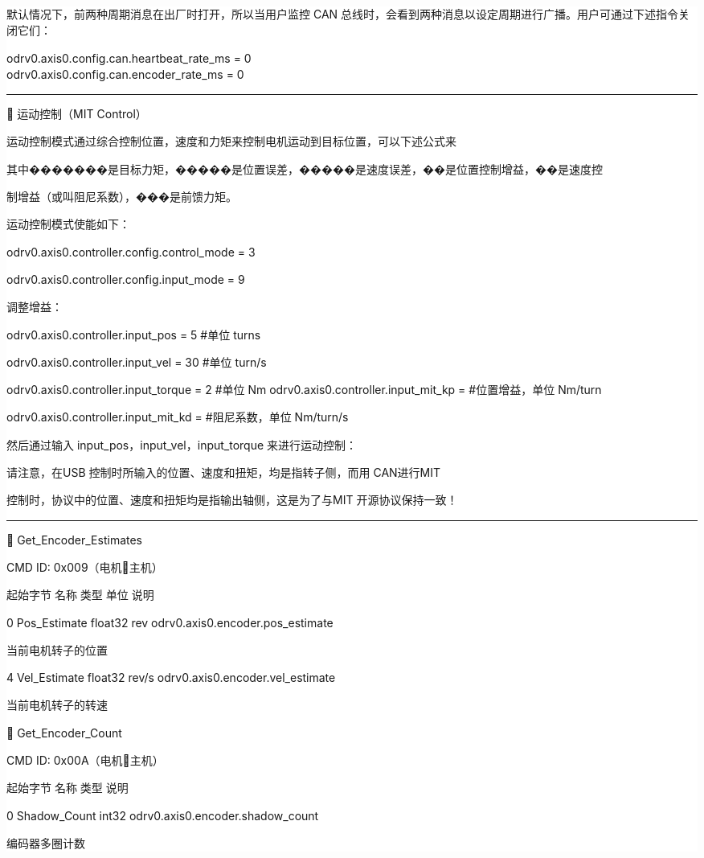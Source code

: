 默认情况下，前两种周期消息在出⼚时打开，所以当用户监控 CAN 总线时，会看到两种消息以设定周期进行广播。用户可通过下述指令关闭它们：

odrv0.axis0.config.can.heartbeat_rate_ms = 0  
odrv0.axis0.config.can.encoder_rate_ms = 0

---

 运动控制（MIT Control）

运动控制模式通过综合控制位置，速度和力矩来控制电机运动到目标位置，可以下述公式来

其中�������是目标力矩，�����是位置误差，�����是速度误差，��是位置控制增益，��是速度控

制增益（或叫阻尼系数），���是前馈力矩。

运动控制模式使能如下：

odrv0.axis0.controller.config.control_mode = 3

odrv0.axis0.controller.config.input_mode = 9

调整增益：

odrv0.axis0.controller.input_pos = 5 #单位 turns

odrv0.axis0.controller.input_vel = 30 #单位 turn/s

odrv0.axis0.controller.input_torque = 2 #单位 Nm
odrv0.axis0.controller.input_mit_kp = <float> #位置增益，单位 Nm/turn

odrv0.axis0.controller.input_mit_kd = <float> #阻尼系数，单位 Nm/turn/s

然后通过输⼊ input_pos，input_vel，input_torque 来进行运动控制：

请注意，在USB 控制时所输入的位置、速度和扭矩，均是指转子侧，而用 CAN进行MIT

控制时，协议中的位置、速度和扭矩均是指输出轴侧，这是为了与MIT 开源协议保持一致！

--- 

 Get_Encoder_Estimates

CMD ID: 0x009（电机主机）

起始字节 名称 类型 单位 说明

0 Pos_Estimate float32 rev odrv0.axis0.encoder.pos_estimate

当前电机转子的位置

4 Vel_Estimate float32 rev/s odrv0.axis0.encoder.vel_estimate

当前电机转子的转速


 Get_Encoder_Count

CMD ID: 0x00A（电机主机）

起始字节 名称 类型 说明

0 Shadow_Count int32 odrv0.axis0.encoder.shadow_count

编码器多圈计数
